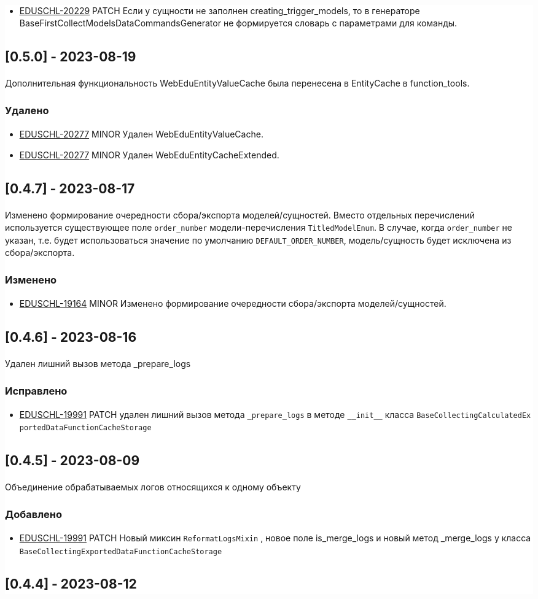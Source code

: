 - [EDUSCHL-20229](https://jira.bars.group/browse/EDUSCHL-20229)
  PATCH Если у сущности не заполнен creating_trigger_models, то в генераторе BaseFirstCollectModelsDataCommandsGenerator
  не формируется словарь с параметрами для команды.


## [0.5.0] - 2023-08-19

Дополнительная функциональность WebEduEntityValueCache была перенесена в EntityCache в function_tools.

### Удалено

- [EDUSCHL-20277](https://jira.bars.group/browse/EDUSCHL-20277)
  MINOR Удален WebEduEntityValueCache.

- [EDUSCHL-20277](https://jira.bars.group/browse/EDUSCHL-20277)
  MINOR Удален WebEduEntityCacheExtended.


## [0.4.7] - 2023-08-17

Изменено формирование очередности сбора/экспорта моделей/сущностей. Вместо отдельных перечислений используется существующее поле `order_number` модели-перечисления `TitledModelEnum`. В случае, когда `order_number` не указан, т.е. будет использоваться значение по умолчанию `DEFAULT_ORDER_NUMBER`, модель/сущность будет исключена из сбора/экспорта.

### Изменено

- [EDUSCHL-19164](https://jira.bars.group/browse/EDUSCHL-19164)
  MINOR Изменено формирование очередности сбора/экспорта моделей/сущностей.

## [0.4.6] - 2023-08-16

Удален лишний вызов метода _prepare_logs

### Исправлено

- [EDUSCHL-19991](https://jira.bars.group/browse/EDUSCHL-19991)
  PATCH удален лишний вызов метода ```_prepare_logs``` в методе  ```__init__``` класса ```BaseCollectingCalculatedExportedDataFunctionCacheStorage```

## [0.4.5] - 2023-08-09

Объединение обрабатываемых логов относящихся к одному объекту

### Добавлено

- [EDUSCHL-19991](https://jira.bars.group/browse/EDUSCHL-19991)
 PATCH Новый миксин ```ReformatLogsMixin``` , новое поле is_merge_logs и новый метод _merge_logs у класса ```BaseCollectingExportedDataFunctionCacheStorage```

## [0.4.4] - 2023-08-12
